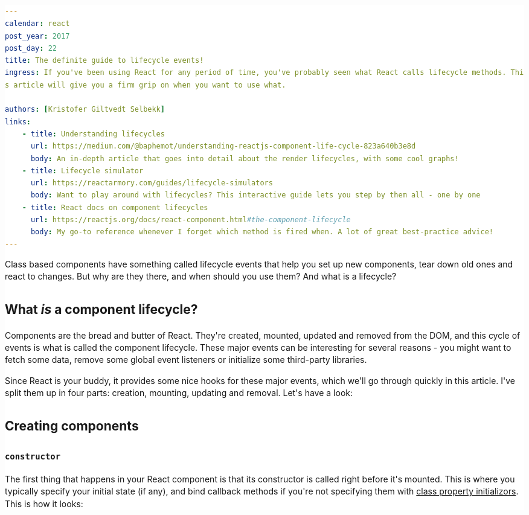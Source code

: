 ```yaml
---
calendar: react
post_year: 2017
post_day: 22
title: The definite guide to lifecycle events!
ingress: If you've been using React for any period of time, you've probably seen what React calls lifecycle methods. This article will give you a firm grip on when you want to use what.

authors: [Kristofer Giltvedt Selbekk]
links:
    - title: Understanding lifecycles
      url: https://medium.com/@baphemot/understanding-reactjs-component-life-cycle-823a640b3e8d
      body: An in-depth article that goes into detail about the render lifecycles, with some cool graphs!
    - title: Lifecycle simulator
      url: https://reactarmory.com/guides/lifecycle-simulators
      body: Want to play around with lifecycles? This interactive guide lets you step by them all - one by one
    - title: React docs on component lifecycles
      url: https://reactjs.org/docs/react-component.html#the-component-lifecycle
      body: My go-to reference whenever I forget which method is fired when. A lot of great best-practice advice!
---
```


Class based components have something called lifecycle events that help you set up new components, tear down old ones
and react to changes. But why are they there, and when should you use them? And what is a lifecycle?

## What _is_ a component lifecycle?

Components are the bread and butter of React. They're created, mounted, updated and removed from the DOM, and this cycle
of events is what is called the component lifecycle. These major events can be interesting for several reasons - you
might want to fetch some data, remove some global event listeners or initialize some third-party libraries.

Since React is your buddy, it provides some nice hooks for these major events, which we'll go through quickly in this
article. I've split them up in four parts: creation, mounting, updating and removal. Let's have a look:

## Creating components

### `constructor`

The first thing that happens in your React component is that its constructor is called right before it's mounted. This
is where you typically specify your initial state (if any), and bind callback methods if you're not specifying them with
[class property initializors](/2017/17). This is how it looks:
